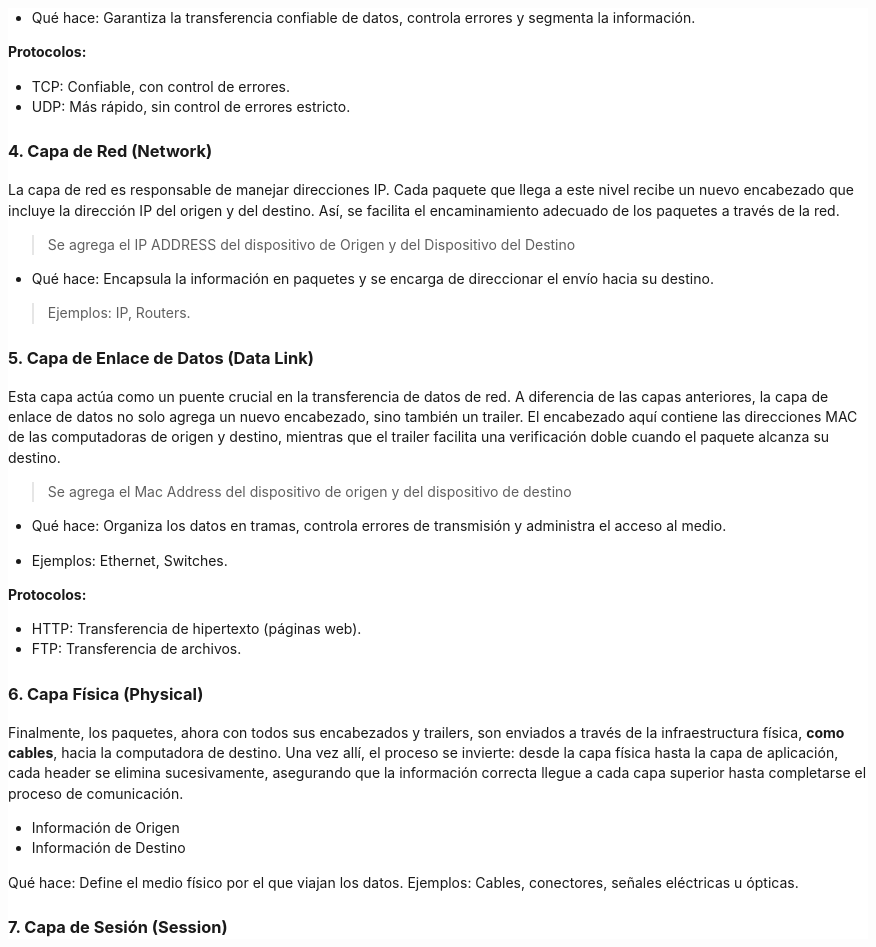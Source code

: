 * Qué hace: Garantiza la transferencia confiable de datos, controla errores y segmenta la información.

__Protocolos:__
* TCP: Confiable, con control de errores.
* UDP: Más rápido, sin control de errores estricto.





### 4. Capa de Red (Network)

La capa de red es responsable de manejar direcciones IP. Cada paquete que llega a este nivel recibe un nuevo encabezado que incluye la dirección IP del origen y del destino. Así, se facilita el encaminamiento adecuado de los paquetes a través de la red.

>Se agrega el IP ADDRESS del dispositivo de Origen y del Dispositivo del Destino

* Qué hace: Encapsula la información en paquetes y se encarga de direccionar el envío hacia su destino.
>Ejemplos: IP, Routers.

### 5. Capa de Enlace de Datos (Data Link)

Esta capa actúa como un puente crucial en la transferencia de datos de red. A diferencia de las capas anteriores, la capa de enlace de datos no solo agrega un nuevo encabezado, sino también un trailer. El encabezado aquí contiene las direcciones MAC de las computadoras de origen y destino, mientras que el trailer facilita una verificación doble cuando el paquete alcanza su destino.

>Se agrega el Mac Address del dispositivo de origen y del dispositivo de destino

* Qué hace: Organiza los datos en tramas, controla errores de transmisión y administra el acceso al medio.

* Ejemplos: Ethernet, Switches.

__Protocolos:__
* HTTP: Transferencia de hipertexto (páginas web).
* FTP: Transferencia de archivos.





### 6. Capa Física (Physical)

Finalmente, los paquetes, ahora con todos sus encabezados y trailers, son enviados a través de la infraestructura física, __como cables__, hacia la computadora de destino. Una vez allí, el proceso se invierte: desde la capa física hasta la capa de aplicación, cada header se elimina sucesivamente, asegurando que la información correcta llegue a cada capa superior hasta completarse el proceso de comunicación.

* Información de Origen
* Información de Destino

Qué hace: Define el medio físico por el que viajan los datos.
Ejemplos: Cables, conectores, señales eléctricas u ópticas.

### 7. Capa de Sesión (Session)
